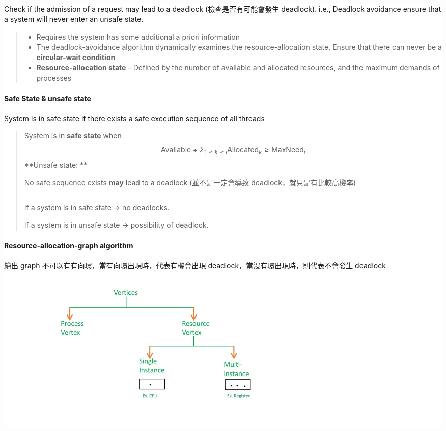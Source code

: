Check if the admission of a request may lead to a deadlock (檢查是否有可能會發生 deadlock). i.e., Deadlock avoidance ensure that a system will never enter an unsafe state.

> + Requires the system has some additional a priori information
>+ The deadlock-avoidance algorithm dynamically examines the resource-allocation state. Ensure that there can never be a **circular-wait condition**
> + **Resource-allocation state** - Defined by the number of available and allocated resources, and the maximum demands of processes

#### Safe State & unsafe state

System is in safe state if there exists a safe execution sequence of all threads

> System is in **safe state** when
> $$
> \text{Avaliable}+\Sigma_{1\leq k \leq i}\text{Allocated}_k\geq\text{MaxNeed}_i
> $$
> **Unsafe state: **
>
> No safe sequence exists **may** lead to a deadlock (並不是一定會導致 deadlock，就只是有比較高機率)
>
> ---
>
> If a system is in safe state → no deadlocks.
>
> If a system is in unsafe state → possibility of deadlock.

#### Resource-allocation-graph algorithm

繪出 graph 不可以有有向環，當有向環出現時，代表有機會出現 deadlock，當沒有環出現時，則代表不會發生 deadlock

<img src="./src/RAG.jpg" style="zoom:50%;" />
